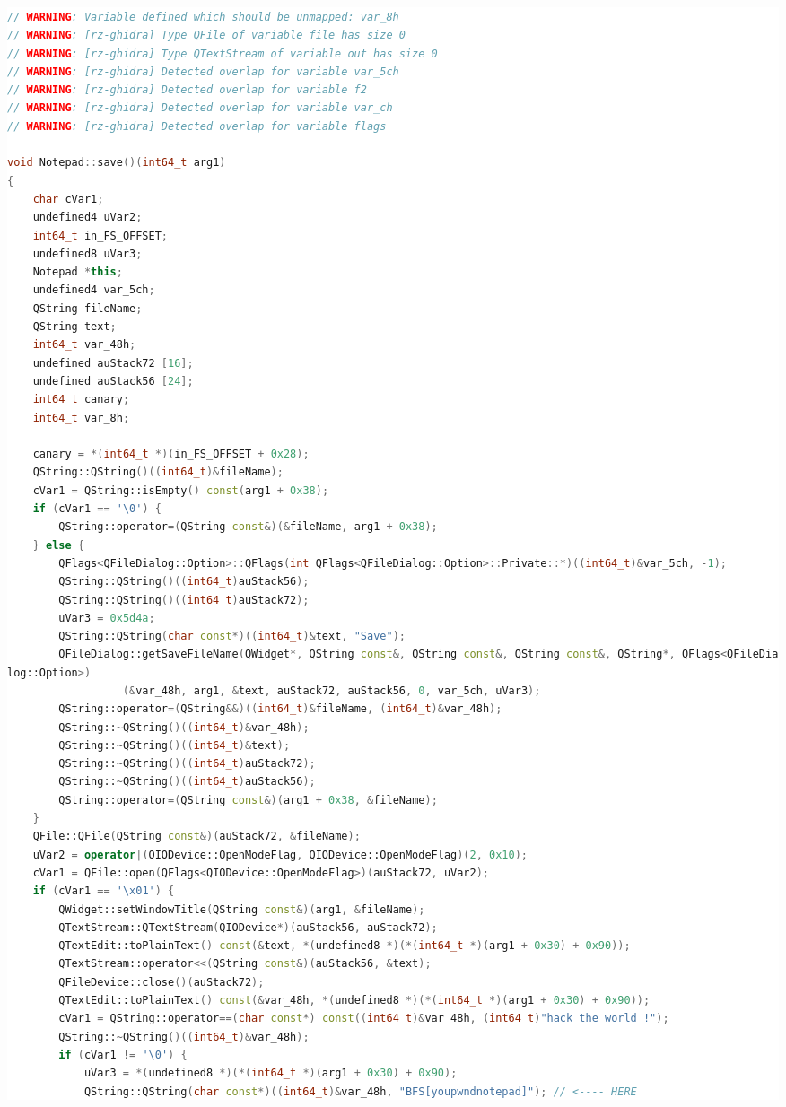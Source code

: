 ```c++
// WARNING: Variable defined which should be unmapped: var_8h
// WARNING: [rz-ghidra] Type QFile of variable file has size 0
// WARNING: [rz-ghidra] Type QTextStream of variable out has size 0
// WARNING: [rz-ghidra] Detected overlap for variable var_5ch
// WARNING: [rz-ghidra] Detected overlap for variable f2
// WARNING: [rz-ghidra] Detected overlap for variable var_ch
// WARNING: [rz-ghidra] Detected overlap for variable flags

void Notepad::save()(int64_t arg1)
{
    char cVar1;
    undefined4 uVar2;
    int64_t in_FS_OFFSET;
    undefined8 uVar3;
    Notepad *this;
    undefined4 var_5ch;
    QString fileName;
    QString text;
    int64_t var_48h;
    undefined auStack72 [16];
    undefined auStack56 [24];
    int64_t canary;
    int64_t var_8h;
    
    canary = *(int64_t *)(in_FS_OFFSET + 0x28);
    QString::QString()((int64_t)&fileName);
    cVar1 = QString::isEmpty() const(arg1 + 0x38);
    if (cVar1 == '\0') {
        QString::operator=(QString const&)(&fileName, arg1 + 0x38);
    } else {
        QFlags<QFileDialog::Option>::QFlags(int QFlags<QFileDialog::Option>::Private::*)((int64_t)&var_5ch, -1);
        QString::QString()((int64_t)auStack56);
        QString::QString()((int64_t)auStack72);
        uVar3 = 0x5d4a;
        QString::QString(char const*)((int64_t)&text, "Save");
        QFileDialog::getSaveFileName(QWidget*, QString const&, QString const&, QString const&, QString*, QFlags<QFileDialog::Option>)
                  (&var_48h, arg1, &text, auStack72, auStack56, 0, var_5ch, uVar3);
        QString::operator=(QString&&)((int64_t)&fileName, (int64_t)&var_48h);
        QString::~QString()((int64_t)&var_48h);
        QString::~QString()((int64_t)&text);
        QString::~QString()((int64_t)auStack72);
        QString::~QString()((int64_t)auStack56);
        QString::operator=(QString const&)(arg1 + 0x38, &fileName);
    }
    QFile::QFile(QString const&)(auStack72, &fileName);
    uVar2 = operator|(QIODevice::OpenModeFlag, QIODevice::OpenModeFlag)(2, 0x10);
    cVar1 = QFile::open(QFlags<QIODevice::OpenModeFlag>)(auStack72, uVar2);
    if (cVar1 == '\x01') {
        QWidget::setWindowTitle(QString const&)(arg1, &fileName);
        QTextStream::QTextStream(QIODevice*)(auStack56, auStack72);
        QTextEdit::toPlainText() const(&text, *(undefined8 *)(*(int64_t *)(arg1 + 0x30) + 0x90));
        QTextStream::operator<<(QString const&)(auStack56, &text);
        QFileDevice::close()(auStack72);
        QTextEdit::toPlainText() const(&var_48h, *(undefined8 *)(*(int64_t *)(arg1 + 0x30) + 0x90));
        cVar1 = QString::operator==(char const*) const((int64_t)&var_48h, (int64_t)"hack the world !");
        QString::~QString()((int64_t)&var_48h);
        if (cVar1 != '\0') {
            uVar3 = *(undefined8 *)(*(int64_t *)(arg1 + 0x30) + 0x90);
            QString::QString(char const*)((int64_t)&var_48h, "BFS[youpwndnotepad]"); // <---- HERE
```